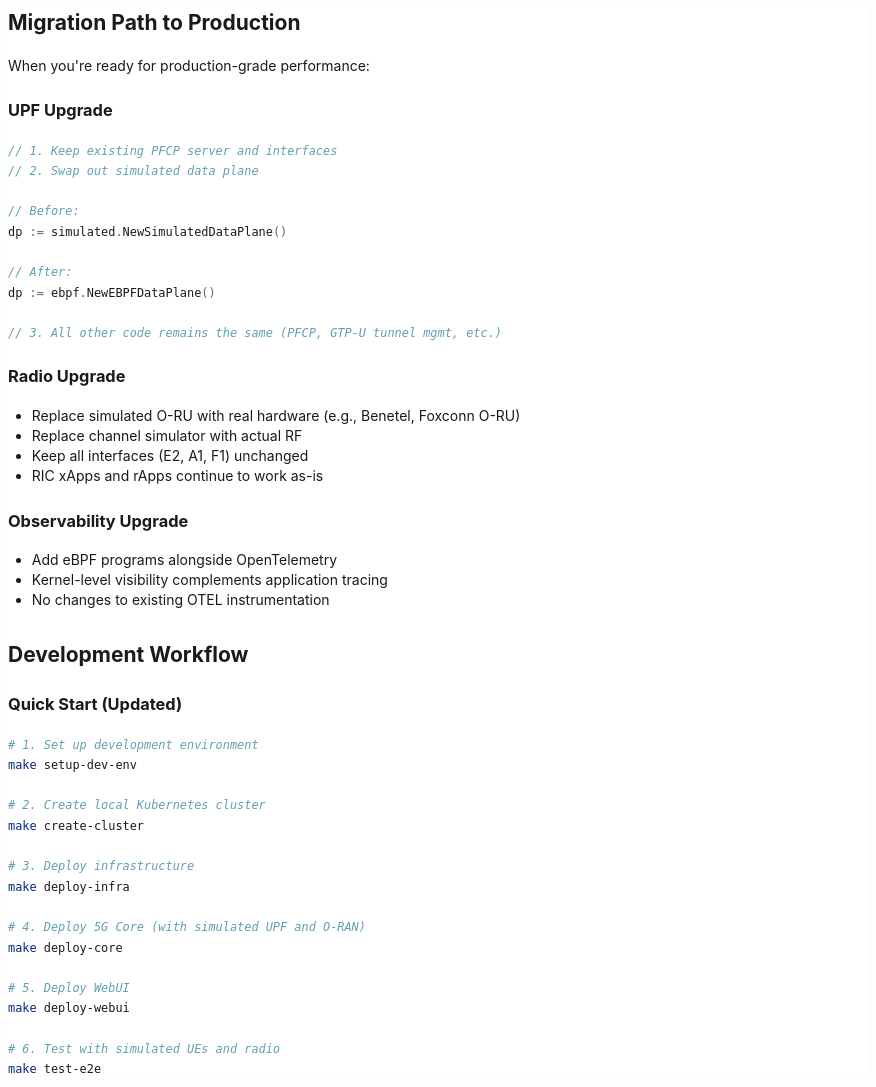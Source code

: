## Migration Path to Production

When you're ready for production-grade performance:

### UPF Upgrade
```go
// 1. Keep existing PFCP server and interfaces
// 2. Swap out simulated data plane

// Before:
dp := simulated.NewSimulatedDataPlane()

// After:
dp := ebpf.NewEBPFDataPlane()

// 3. All other code remains the same (PFCP, GTP-U tunnel mgmt, etc.)
```

### Radio Upgrade
- Replace simulated O-RU with real hardware (e.g., Benetel, Foxconn O-RU)
- Replace channel simulator with actual RF
- Keep all interfaces (E2, A1, F1) unchanged
- RIC xApps and rApps continue to work as-is

### Observability Upgrade
- Add eBPF programs alongside OpenTelemetry
- Kernel-level visibility complements application tracing
- No changes to existing OTEL instrumentation

## Development Workflow

### Quick Start (Updated)
```bash
# 1. Set up development environment
make setup-dev-env

# 2. Create local Kubernetes cluster
make create-cluster

# 3. Deploy infrastructure
make deploy-infra

# 4. Deploy 5G Core (with simulated UPF and O-RAN)
make deploy-core

# 5. Deploy WebUI
make deploy-webui

# 6. Test with simulated UEs and radio
make test-e2e
```
